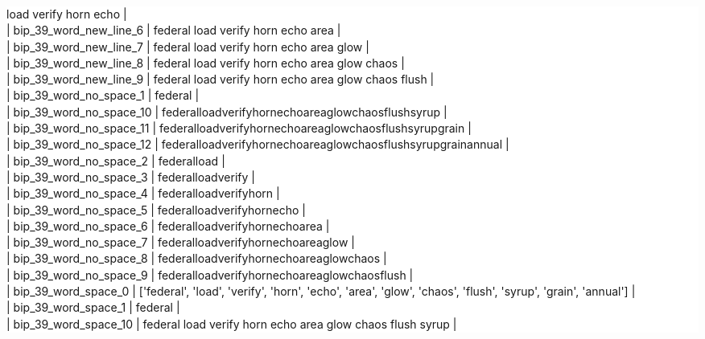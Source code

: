 load
verify
horn
echo |  
| bip_39_word_new_line_6 | federal
load
verify
horn
echo
area |  
| bip_39_word_new_line_7 | federal
load
verify
horn
echo
area
glow |  
| bip_39_word_new_line_8 | federal
load
verify
horn
echo
area
glow
chaos |  
| bip_39_word_new_line_9 | federal
load
verify
horn
echo
area
glow
chaos
flush |  
| bip_39_word_no_space_1 | federal |  
| bip_39_word_no_space_10 | federalloadverifyhornechoareaglowchaosflushsyrup |  
| bip_39_word_no_space_11 | federalloadverifyhornechoareaglowchaosflushsyrupgrain |  
| bip_39_word_no_space_12 | federalloadverifyhornechoareaglowchaosflushsyrupgrainannual |  
| bip_39_word_no_space_2 | federalload |  
| bip_39_word_no_space_3 | federalloadverify |  
| bip_39_word_no_space_4 | federalloadverifyhorn |  
| bip_39_word_no_space_5 | federalloadverifyhornecho |  
| bip_39_word_no_space_6 | federalloadverifyhornechoarea |  
| bip_39_word_no_space_7 | federalloadverifyhornechoareaglow |  
| bip_39_word_no_space_8 | federalloadverifyhornechoareaglowchaos |  
| bip_39_word_no_space_9 | federalloadverifyhornechoareaglowchaosflush |  
| bip_39_word_space_0 | ['federal', 'load', 'verify', 'horn', 'echo', 'area', 'glow', 'chaos', 'flush', 'syrup', 'grain', 'annual'] |  
| bip_39_word_space_1 | federal |  
| bip_39_word_space_10 | federal load verify horn echo area glow chaos flush syrup |  